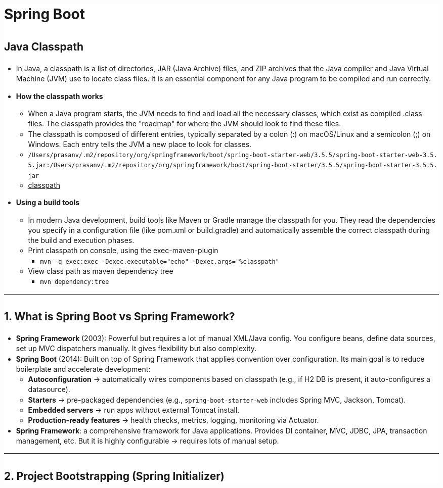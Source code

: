 # Spring Boot

## Java Classpath

- In Java, a classpath is a list of directories, JAR (Java Archive) files, and ZIP archives that the Java compiler and Java Virtual Machine (JVM) use to locate class files. It is an essential component for any Java program to be compiled and run correctly.

- **How the classpath works**
  - When a Java program starts, the JVM needs to find and load all the necessary classes, which exist as compiled .class files. The classpath provides the "roadmap" for where the JVM should look to find these files.
  - The classpath is composed of different entries, typically separated by a colon (:) on macOS/Linux and a semicolon (;) on Windows. Each entry tells the JVM a new place to look for classes.
  - `/Users/prasanv/.m2/repository/org/springframework/boot/spring-boot-starter-web/3.5.5/spring-boot-starter-web-3.5.5.jar:/Users/prasanv/.m2/repository/org/springframework/boot/spring-boot-starter/3.5.5/spring-boot-starter-3.5.5.jar`
  - [classpath](classpath.txt)
- **Using a build tools**
  - In modern Java development, build tools like Maven or Gradle manage the classpath for you. They read the dependencies you specify in a configuration file (like pom.xml or build.gradle) and automatically assemble the correct classpath during the build and execution phases.
  - Print classpath on console, using the exec-maven-plugin
    - `mvn -q exec:exec -Dexec.executable="echo" -Dexec.args="%classpath"`
  - View class path as maven dependency tree
    - `mvn dependency:tree`

---

## 1. What is Spring Boot vs Spring Framework?

- **Spring Framework** (2003): Powerful but requires a lot of manual XML/Java config. You configure beans, define data sources, set up MVC dispatchers manually. It gives flexibility but also complexity.
- **Spring Boot** (2014): Built on top of Spring Framework that applies convention over configuration. Its main goal is to reduce boilerplate and accelerate development:
  - **Autoconfiguration** → automatically wires components based on classpath (e.g., if H2 DB is present, it auto-configures a datasource).
  - **Starters** → pre-packaged dependencies (e.g., `spring-boot-starter-web` includes Spring MVC, Jackson, Tomcat).
  - **Embedded servers** → run apps without external Tomcat install.
  - **Production-ready features** → health checks, metrics, logging, monitoring via Actuator.
- **Spring Framework**: a comprehensive framework for Java applications. Provides DI container, MVC, JDBC, JPA, transaction management, etc. But it is highly configurable → requires lots of manual setup.

---

## 2. Project Bootstrapping (Spring Initializer)
